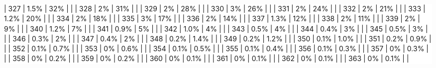 | 327 | 1.5% | 32% |  |
| 328 | 2% | 31% |  |
| 329 | 2% | 28% |  |
| 330 | 3% | 26% |  |
| 331 | 2% | 24% |  |
| 332 | 2% | 21% |  |
| 333 | 1.2% | 20% |  |
| 334 | 2% | 18% |  |
| 335 | 3% | 17% |  |
| 336 | 2% | 14% |  |
| 337 | 1.3% | 12% |  |
| 338 | 2% | 11% |  |
| 339 | 2% | 9% |  |
| 340 | 1.2% | 7% |  |
| 341 | 0.9% | 5% |  |
| 342 | 1.0% | 4% |  |
| 343 | 0.5% | 4% |  |
| 344 | 0.4% | 3% |  |
| 345 | 0.5% | 3% |  |
| 346 | 0.3% | 2% |  |
| 347 | 0.4% | 2% |  |
| 348 | 0.2% | 1.4% |  |
| 349 | 0.2% | 1.2% |  |
| 350 | 0.1% | 1.0% |  |
| 351 | 0.2% | 0.9% |  |
| 352 | 0.1% | 0.7% |  |
| 353 | 0% | 0.6% |  |
| 354 | 0.1% | 0.5% |  |
| 355 | 0.1% | 0.4% |  |
| 356 | 0.1% | 0.3% |  |
| 357 | 0% | 0.3% |  |
| 358 | 0% | 0.2% |  |
| 359 | 0% | 0.2% |  |
| 360 | 0% | 0.1% |  |
| 361 | 0% | 0.1% |  |
| 362 | 0% | 0.1% |  |
| 363 | 0% | 0.1% |  |